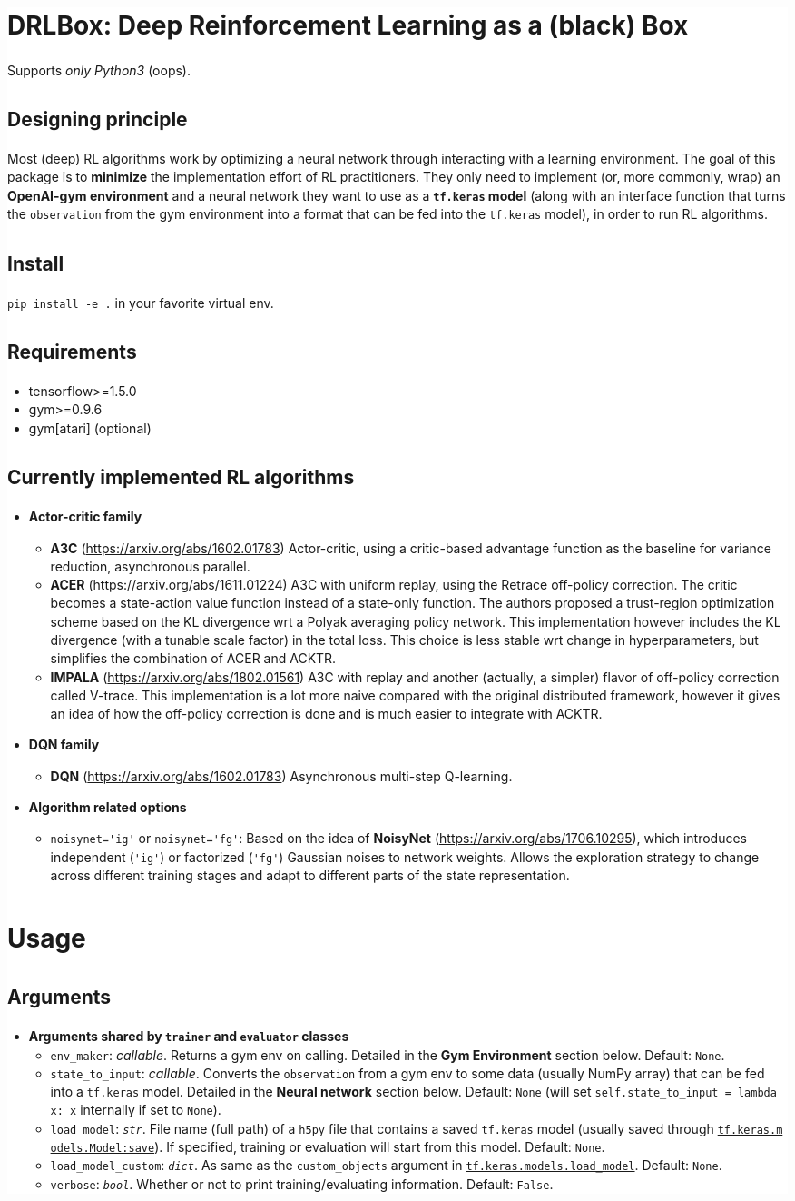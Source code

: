 # DRLBox: Deep Reinforcement Learning as a (black) Box
Supports *only Python3* (oops).

## Designing principle
Most (deep) RL algorithms work by optimizing a neural network through interacting with a learning environment.  The goal of this package is to **minimize** the implementation effort of RL practitioners.  They only need to implement (or, more commonly, wrap) an **OpenAI-gym environment** and a neural network they want to use as a **`tf.keras` model** (along with an interface function that turns the `observation` from the gym environment into a format that can be fed into the `tf.keras` model), in order to run RL algorithms.

## Install
`pip install -e .` in your favorite virtual env.

## Requirements
- tensorflow>=1.5.0
- gym>=0.9.6
- gym[atari] (optional)

## Currently implemented RL algorithms
- **Actor-critic family**
  - **A3C**  (https://arxiv.org/abs/1602.01783)  Actor-critic, using a critic-based advantage function as the baseline for variance reduction, asynchronous parallel.
  - **ACER**  (https://arxiv.org/abs/1611.01224)  A3C with uniform replay, using the Retrace off-policy correction.  The critic becomes a state-action value function instead of a state-only function.  The authors proposed a trust-region optimization scheme based on the KL divergence wrt a Polyak averaging policy network.  This implementation however includes the KL divergence (with a tunable scale factor) in the total loss.  This choice is less stable wrt change in hyperparameters, but simplifies the combination of ACER and ACKTR.
  - **IMPALA**  (https://arxiv.org/abs/1802.01561)  A3C with replay and another (actually, a simpler) flavor of off-policy correction called V-trace.  This implementation is a lot more naive compared with the original distributed framework, however it gives an idea of how the off-policy correction is done and is much easier to integrate with ACKTR.

- **DQN family**
  - **DQN**  (https://arxiv.org/abs/1602.01783)  Asynchronous multi-step Q-learning.

- **Algorithm related options**
  - `noisynet='ig'` or `noisynet='fg'`: Based on the idea of **NoisyNet** (https://arxiv.org/abs/1706.10295), which introduces independent (`'ig'`) or factorized (`'fg'`) Gaussian noises to network weights.  Allows the exploration strategy to change across different training stages and adapt to different parts of the state representation.

# Usage
## Arguments
- **Arguments shared by `trainer` and `evaluator` classes**
  - `env_maker`: *callable*.  Returns a gym env on calling.  Detailed in the **Gym Environment** section below.  Default: `None`.
  - `state_to_input`: *callable*.  Converts the `observation` from a gym env to some data (usually NumPy array) that can be fed into a `tf.keras` model.  Detailed in the **Neural network** section below.  Default: `None` (will set `self.state_to_input = lambda x: x` internally if set to `None`).
  - `load_model`: *`str`*.  File name (full path) of a `h5py` file that contains a saved `tf.keras` model (usually saved through [`tf.keras.models.Model:save`](https://www.tensorflow.org/api_docs/python/tf/keras/Model#save)).  If specified, training or evaluation will start from this model.  Default: `None`.
  - `load_model_custom`: *`dict`*.  As same as the `custom_objects` argument in [`tf.keras.models.load_model`](https://www.tensorflow.org/api_docs/python/tf/keras/models/load_model).  Default: `None`.
  - `verbose`: *`bool`*.  Whether or not to print training/evaluating information.  Default: `False`.
